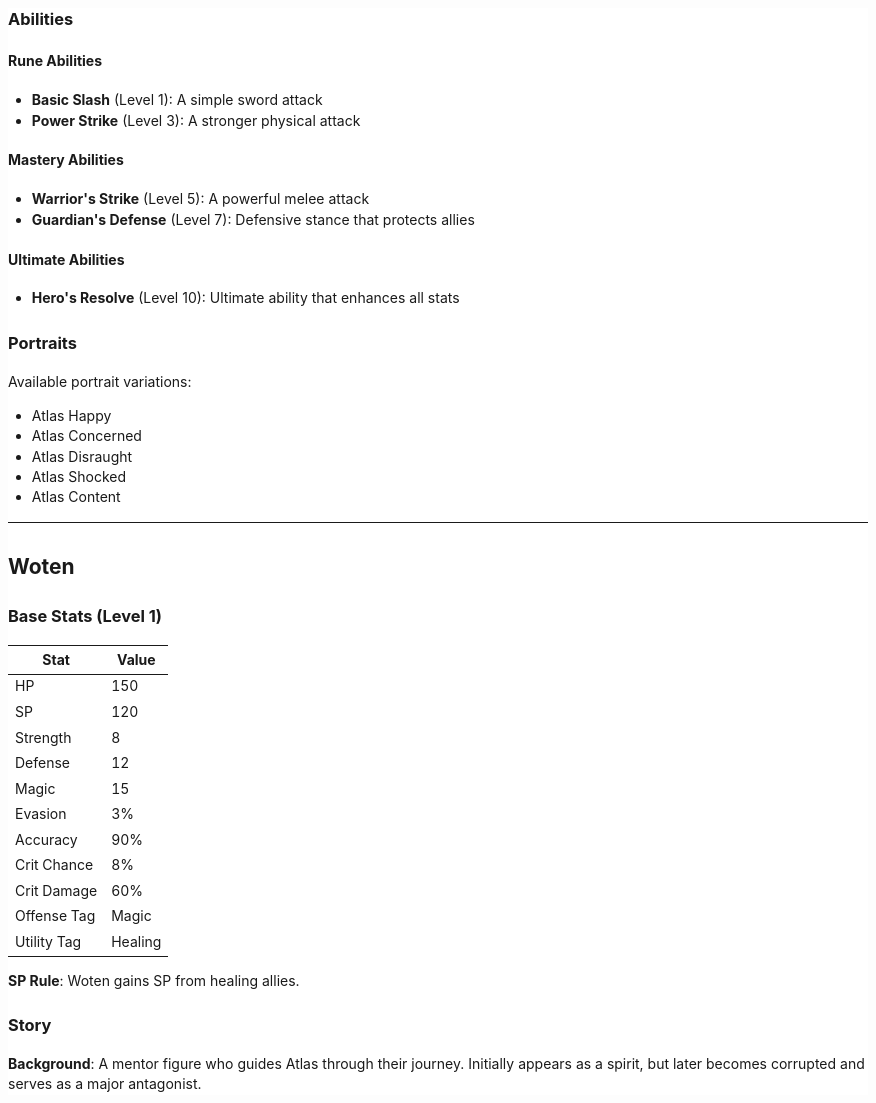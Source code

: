 ### Abilities

#### Rune Abilities
- **Basic Slash** (Level 1): A simple sword attack
- **Power Strike** (Level 3): A stronger physical attack

#### Mastery Abilities
- **Warrior's Strike** (Level 5): A powerful melee attack
- **Guardian's Defense** (Level 7): Defensive stance that protects allies

#### Ultimate Abilities
- **Hero's Resolve** (Level 10): Ultimate ability that enhances all stats

### Portraits
Available portrait variations:
- Atlas Happy
- Atlas Concerned
- Atlas Disraught
- Atlas Shocked
- Atlas Content

---

## Woten

### Base Stats (Level 1)
| Stat | Value |
|------|-------|
| HP | 150 |
| SP | 120 |
| Strength | 8 |
| Defense | 12 |
| Magic | 15 |
| Evasion | 3% |
| Accuracy | 90% |
| Crit Chance | 8% |
| Crit Damage | 60% |
| Offense Tag | Magic |
| Utility Tag | Healing |

**SP Rule**: Woten gains SP from healing allies.

### Story
**Background**: A mentor figure who guides Atlas through their journey. Initially appears as a spirit, but later becomes corrupted and serves as a major antagonist.
